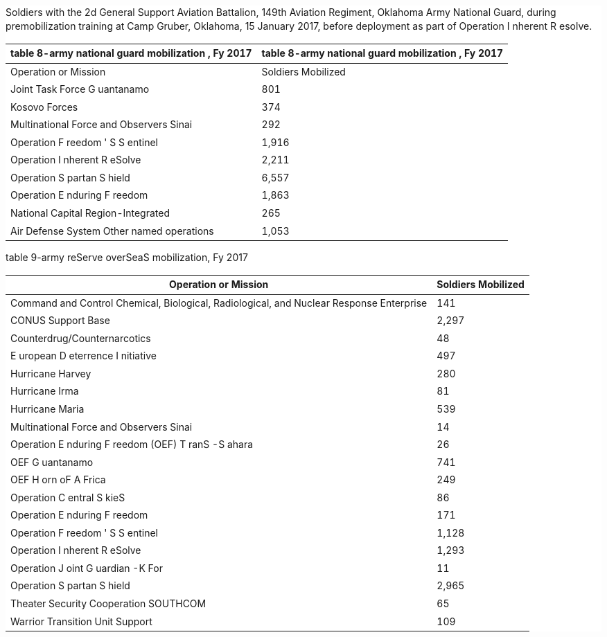 Soldiers with the 2d General Support Aviation Battalion, 149th Aviation Regiment, Oklahoma Army National Guard, during premobilization training at Camp Gruber, Oklahoma, 15 January 2017, before deployment as part of Operation I nherent R esolve.



| table 8-army national guard mobilization , Fy 2017   | table 8-army national guard mobilization , Fy 2017   |
|------------------------------------------------------|------------------------------------------------------|
| Operation or Mission                                 | Soldiers Mobilized                                   |
| Joint Task Force G uantanamo                         | 801                                                  |
| Kosovo Forces                                        | 374                                                  |
| Multinational Force and Observers Sinai              | 292                                                  |
| Operation F reedom ' S S entinel                     | 1,916                                                |
| Operation I nherent R eSolve                         | 2,211                                                |
| Operation S partan S hield                           | 6,557                                                |
| Operation E nduring F reedom                         | 1,863                                                |
| National Capital Region-Integrated                   | 265                                                  |
| Air Defense System Other named operations            | 1,053                                                |

table 9-army reServe overSeaS mobilization, Fy 2017

| Operation or Mission                                                                    | Soldiers Mobilized   |
|-----------------------------------------------------------------------------------------|----------------------|
| Command and Control Chemical, Biological, Radiological, and Nuclear Response Enterprise | 141                  |
| CONUS Support Base                                                                      | 2,297                |
| Counterdrug/Counternarcotics                                                            | 48                   |
| E uropean D eterrence I nitiative                                                       | 497                  |
| Hurricane Harvey                                                                        | 280                  |
| Hurricane Irma                                                                          | 81                   |
| Hurricane Maria                                                                         | 539                  |
| Multinational Force and Observers Sinai                                                 | 14                   |
| Operation E nduring F reedom (OEF) T ranS -S ahara                                      | 26                   |
| OEF G uantanamo                                                                         | 741                  |
| OEF H orn oF A Frica                                                                    | 249                  |
| Operation C entral S kieS                                                               | 86                   |
| Operation E nduring F reedom                                                            | 171                  |
| Operation F reedom ' S S entinel                                                        | 1,128                |
| Operation I nherent R eSolve                                                            | 1,293                |
| Operation J oint G uardian -K For                                                       | 11                   |
| Operation S partan S hield                                                              | 2,965                |
| Theater Security Cooperation SOUTHCOM                                                   | 65                   |
| Warrior Transition Unit Support                                                         | 109                  |
